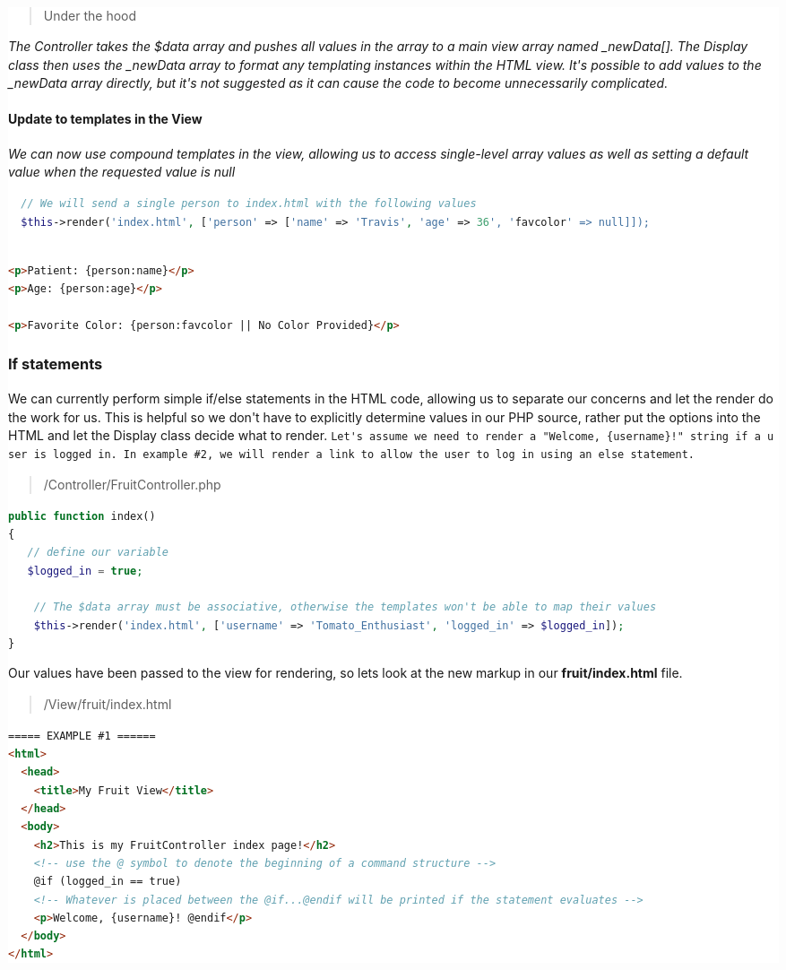 > Under the hood

_The Controller takes the \$data array and pushes all values in the array to a main view array named \_newData[]. The Display class then uses the \_newData array to format any templating instances within the HTML view. It's possible to add values to the \_newData array directly, but it's not suggested as it can cause the code to become unnecessarily complicated._

#### Update to templates in the View

_We can now use compound templates in the view, allowing us to access single-level array values as well as setting a default value when the requested value is null_

```php
  // We will send a single person to index.html with the following values
  $this->render('index.html', ['person' => ['name' => 'Travis', 'age' => 36', 'favcolor' => null]]);
```

```html

<p>Patient: {person:name}</p>
<p>Age: {person:age}</p>

<p>Favorite Color: {person:favcolor || No Color Provided}</p>
```

### If statements

We can currently perform simple if/else statements in the HTML code, allowing us to separate our concerns and let the render do the work for us. This is helpful so we don't have to explicitly determine values in our PHP source, rather put the options into the HTML and let the Display class decide what to render.
`Let's assume we need to render a "Welcome, {username}!" string if a user is logged in. In example #2, we will render a link to allow the user to log in using an else statement.`

> /Controller/FruitController.php

```php
public function index()
{
   // define our variable
   $logged_in = true;

    // The $data array must be associative, otherwise the templates won't be able to map their values
    $this->render('index.html', ['username' => 'Tomato_Enthusiast', 'logged_in' => $logged_in]);
}
```

Our values have been passed to the view for rendering, so lets look at the new markup in our **fruit/index.html** file.

> /View/fruit/index.html

```html
===== EXAMPLE #1 ======
<html>
  <head>
    <title>My Fruit View</title>
  </head>
  <body>
    <h2>This is my FruitController index page!</h2>
    <!-- use the @ symbol to denote the beginning of a command structure -->
    @if (logged_in == true)
    <!-- Whatever is placed between the @if...@endif will be printed if the statement evaluates -->
    <p>Welcome, {username}! @endif</p>
  </body>
</html>

```